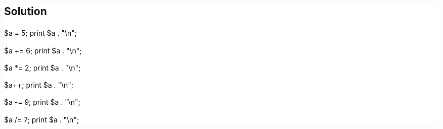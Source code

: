 Solution
--------
$a = 5;
print $a . "\n";

$a += 6;
print $a . "\n";

$a *= 2;
print $a . "\n";

$a++;
print $a . "\n";

$a -= 9;
print $a . "\n";

$a /= 7;
print $a . "\n";
